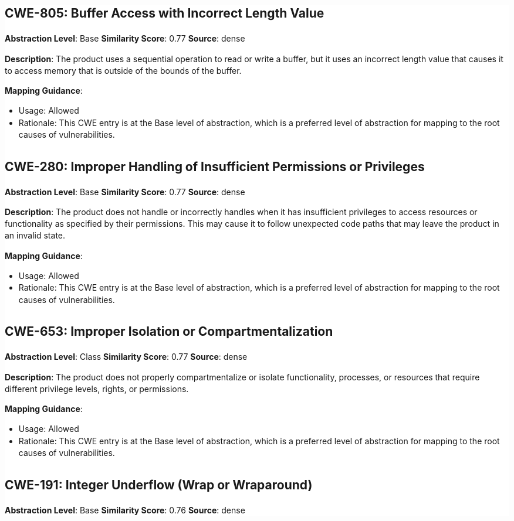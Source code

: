

## CWE-805: Buffer Access with Incorrect Length Value
**Abstraction Level**: Base
**Similarity Score**: 0.77
**Source**: dense

**Description**:
The product uses a sequential operation to read or write a buffer, but it uses an incorrect length value that causes it to access memory that is outside of the bounds of the buffer.

**Mapping Guidance**:
- Usage: Allowed
- Rationale: This CWE entry is at the Base level of abstraction, which is a preferred level of abstraction for mapping to the root causes of vulnerabilities.



## CWE-280: Improper Handling of Insufficient Permissions or Privileges 
**Abstraction Level**: Base
**Similarity Score**: 0.77
**Source**: dense

**Description**:
The product does not handle or incorrectly handles when it has insufficient privileges to access resources or functionality as specified by their permissions. This may cause it to follow unexpected code paths that may leave the product in an invalid state.

**Mapping Guidance**:
- Usage: Allowed
- Rationale: This CWE entry is at the Base level of abstraction, which is a preferred level of abstraction for mapping to the root causes of vulnerabilities.



## CWE-653: Improper Isolation or Compartmentalization
**Abstraction Level**: Class
**Similarity Score**: 0.77
**Source**: dense

**Description**:
The product does not properly compartmentalize or isolate functionality, processes, or resources that require different privilege levels, rights, or permissions.

**Mapping Guidance**:
- Usage: Allowed
- Rationale: This CWE entry is at the Base level of abstraction, which is a preferred level of abstraction for mapping to the root causes of vulnerabilities.



## CWE-191: Integer Underflow (Wrap or Wraparound)
**Abstraction Level**: Base
**Similarity Score**: 0.76
**Source**: dense
